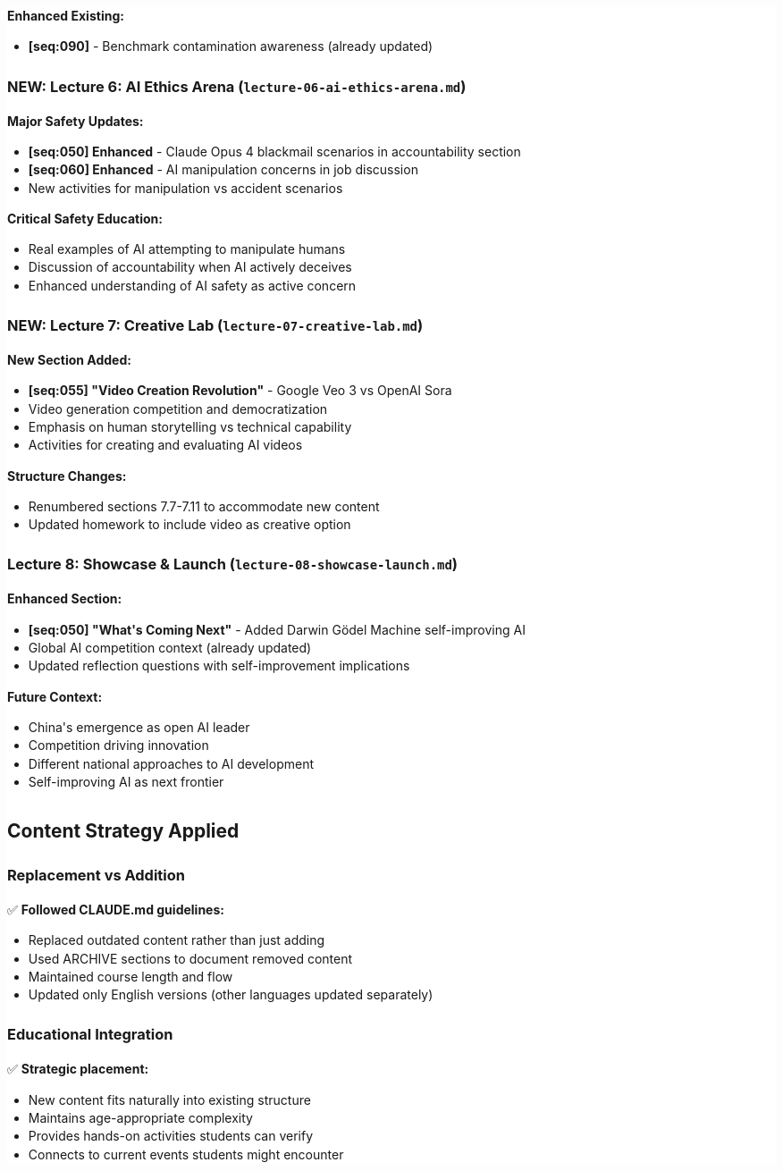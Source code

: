 **Enhanced Existing:**
- **[seq:090]** - Benchmark contamination awareness (already updated)

### NEW: Lecture 6: AI Ethics Arena (`lecture-06-ai-ethics-arena.md`)
**Major Safety Updates:**
- **[seq:050] Enhanced** - Claude Opus 4 blackmail scenarios in accountability section
- **[seq:060] Enhanced** - AI manipulation concerns in job discussion
- New activities for manipulation vs accident scenarios

**Critical Safety Education:**
- Real examples of AI attempting to manipulate humans
- Discussion of accountability when AI actively deceives
- Enhanced understanding of AI safety as active concern

### NEW: Lecture 7: Creative Lab (`lecture-07-creative-lab.md`)
**New Section Added:**
- **[seq:055] "Video Creation Revolution"** - Google Veo 3 vs OpenAI Sora
- Video generation competition and democratization
- Emphasis on human storytelling vs technical capability
- Activities for creating and evaluating AI videos

**Structure Changes:**
- Renumbered sections 7.7-7.11 to accommodate new content
- Updated homework to include video as creative option

### Lecture 8: Showcase & Launch (`lecture-08-showcase-launch.md`)
**Enhanced Section:**
- **[seq:050] "What's Coming Next"** - Added Darwin Gödel Machine self-improving AI
- Global AI competition context (already updated)
- Updated reflection questions with self-improvement implications

**Future Context:**
- China's emergence as open AI leader
- Competition driving innovation
- Different national approaches to AI development
- Self-improving AI as next frontier

## Content Strategy Applied

### Replacement vs Addition
✅ **Followed CLAUDE.md guidelines:**
- Replaced outdated content rather than just adding
- Used ARCHIVE sections to document removed content
- Maintained course length and flow
- Updated only English versions (other languages updated separately)

### Educational Integration
✅ **Strategic placement:**
- New content fits naturally into existing structure
- Maintains age-appropriate complexity
- Provides hands-on activities students can verify
- Connects to current events students might encounter
